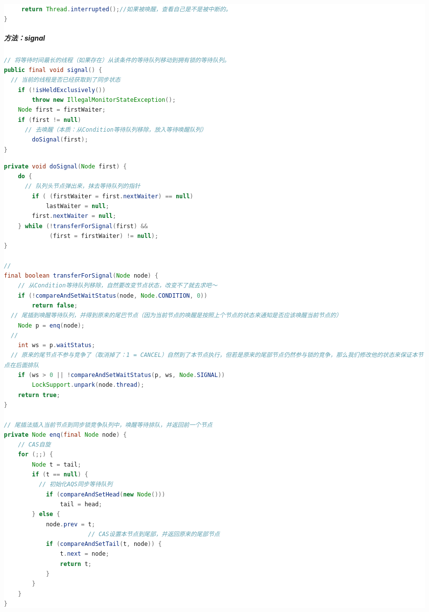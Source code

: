 ```java
     return Thread.interrupted();//如果被唤醒，查看自己是不是被中断的。
}
```

##### 方法：signal

```java
// 将等待时间最长的线程（如果存在）从该条件的等待队列移动到拥有锁的等待队列。
public final void signal() {
  // 当前的线程是否已经获取到了同步状态
    if (!isHeldExclusively())
        throw new IllegalMonitorStateException();
    Node first = firstWaiter;
    if (first != null)
      // 去唤醒（本质：从Condition等待队列移除，放入等待唤醒队列）
        doSignal(first);
}
```

```java
private void doSignal(Node first) {
    do {
      // 队列头节点弹出来，抹去等待队列的指针
        if ( (firstWaiter = first.nextWaiter) == null)
            lastWaiter = null;
        first.nextWaiter = null;
    } while (!transferForSignal(first) &&
             (first = firstWaiter) != null);
}

// 
final boolean transferForSignal(Node node) {
    // 从Condition等待队列移除，自然要改变节点状态，改变不了就去求吧～
    if (!compareAndSetWaitStatus(node, Node.CONDITION, 0))
        return false;
  // 尾插到唤醒等待队列，并得到原来的尾巴节点（因为当前节点的唤醒是按照上个节点的状态来通知是否应该唤醒当前节点的）
    Node p = enq(node);
  // 
    int ws = p.waitStatus;
  // 原来的尾节点不参与竞争了（取消掉了：1 = CANCEL）自然到了本节点执行，但若是原来的尾部节点仍然参与锁的竞争，那么我们修改他的状态来保证本节点在后面排队
    if (ws > 0 || !compareAndSetWaitStatus(p, ws, Node.SIGNAL))
        LockSupport.unpark(node.thread);
    return true;
}

// 尾插法插入当前节点到同步锁竞争队列中，唤醒等待排队，并返回前一个节点
private Node enq(final Node node) {
    // CAS自旋
    for (;;) {
        Node t = tail;
        if (t == null) { 
          // 初始化AQS同步等待队列
            if (compareAndSetHead(new Node()))
                tail = head;
        } else {
            node.prev = t;
						// CAS设置本节点到尾部，并返回原来的尾部节点
            if (compareAndSetTail(t, node)) {
                t.next = node;
                return t;
            }
        }
    }
}
```